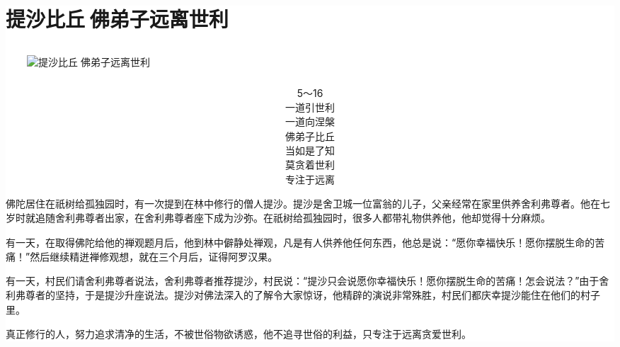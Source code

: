 # 提沙比丘 佛弟子远离世利


<div class="e2">
<img src="images/fjj-27-1.gif" width="250" height="275" hspace="30" vspace="10" align="middle" alt="提沙比丘 佛弟子远离世利"/>
<div>


<p align="center"> 5～16<br>
一道引世利<br>
一道向涅槃<br>
佛弟子比丘<br>
当如是了知<br>
莫贪着世利<br>
专注于远离<br>
</div>
</div>

佛陀居住在祇树给孤独园时，有一次提到在林中修行的僧人提沙。提沙是舍卫城一位富翁的儿子，父亲经常在家里供养舍利弗尊者。他在七岁时就追随舍利弗尊者出家，在舍利弗尊者座下成为沙弥。在祇树给孤独园时，很多人都带礼物供养他，他却觉得十分麻烦。

有一天，在取得佛陀给他的禅观题月后，他到林中僻静处禅观，凡是有人供养他任何东西，他总是说：“愿你幸福快乐！愿你摆脱生命的苦痛！”然后继续精迸禅修观想，就在三个月后，证得阿罗汉果。

有一天，村民们请舍利弗尊者说法，舍利弗尊者推荐提沙，村民说：“提沙只会说愿你幸福快乐！愿你摆脱生命的苦痛！怎会说法？”由于舍利弗尊者的坚持，于是提沙升座说法。提沙对佛法深入的了解令大家惊讶，他精辟的演说非常殊胜，村民们都庆幸提沙能住在他们的村子里。

真正修行的人，努力追求清净的生活，不被世俗物欲诱惑，他不追寻世俗的利益，只专注于远离贪爱世利。



